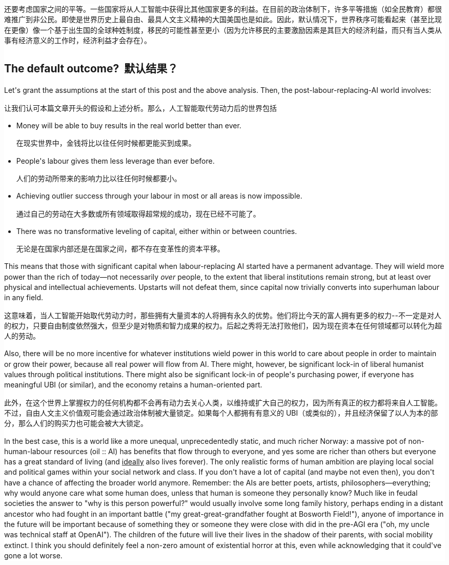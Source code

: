 还要考虑国家之间的平等。一些国家将从人工智能中获得比其他国家更多的利益。在目前的政治体制下，许多平等措施（如全民教育）都很难推广到非公民。即使是世界历史上最自由、最具人文主义精神的大国美国也是如此。因此，默认情况下，世界秩序可能看起来（甚至比现在更像）像一个基于出生国的全球种姓制度，移民的可能性甚至更小（因为允许移民的主要激励因素是其巨大的经济利益，而只有当人类从事有经济意义的工作时，经济利益才会存在）。

## **The default outcome?  默认结果？**

Let's grant the assumptions at the start of this post and the above analysis. Then, the post-labour-replacing-AI world involves:  

让我们认可本篇文章开头的假设和上述分析。那么，人工智能取代劳动力后的世界包括

-   Money will be able to buy results in the real world better than ever.  
    
    在现实世界中，金钱将比以往任何时候都更能买到成果。
-   People's labour gives them less leverage than ever before.  
    
    人们的劳动所带来的影响力比以往任何时候都要小。
-   Achieving outlier success through your labour in most or all areas is now impossible.  
    
    通过自己的劳动在大多数或所有领域取得超常规的成功，现在已经不可能了。
-   There was no transformative leveling of capital, either within or between countries.  
    
    无论是在国家内部还是在国家之间，都不存在变革性的资本平移。

This means that those with significant capital when labour-replacing AI started have a permanent advantage. They will wield more power than the rich of today—not necessarily _over_ people, to the extent that liberal institutions remain strong, but at least over physical and intellectual achievements. Upstarts will not defeat them, since capital now trivially converts into superhuman labour in any field.  

这意味着，当人工智能开始取代劳动力时，那些拥有大量资本的人将拥有永久的优势。他们将比今天的富人拥有更多的权力--不一定是对人的权力，只要自由制度依然强大，但至少是对物质和智力成果的权力。后起之秀将无法打败他们，因为现在资本在任何领域都可以转化为超人的劳动。

Also, there will be no more incentive for whatever institutions wield power in this world to care about people in order to maintain or grow their power, because all real power will flow from AI. There might, however, be significant lock-in of liberal humanist values through political institutions. There might also be significant lock-in of people's purchasing power, if everyone has meaningful UBI (or similar), and the economy retains a human-oriented part.  

此外，在这个世界上掌握权力的任何机构都不会再有动力去关心人类，以维持或扩大自己的权力，因为所有真正的权力都将来自人工智能。不过，自由人文主义价值观可能会通过政治体制被大量锁定。如果每个人都拥有有意义的 UBI（或类似的），并且经济保留了以人为本的部分，那么人们的购买力也可能会被大大锁定。

In the best case, this is a world like a more unequal, unprecedentedly static, and much richer Norway: a massive pot of non-human-labour resources (oil :: AI) has benefits that flow through to everyone, and yes some are richer than others but everyone has a great standard of living (and [ideally](https://nosetgauge.substack.com/p/death-is-bad) also lives forever). The only realistic forms of human ambition are playing local social and political games within your social network and class. If you don't have a lot of capital (and maybe not even then), you don't have a chance of affecting the broader world anymore. Remember: the AIs are better poets, artists, philosophers—everything; why would anyone care what some human does, unless that human is someone they personally know? Much like in feudal societies the answer to "why is this person powerful?" would usually involve some long family history, perhaps ending in a distant ancestor who had fought in an important battle ("my great-great-grandfather fought at Bosworth Field!"), anyone of importance in the future will be important because of something they or someone they were close with did in the pre-AGI era ("oh, my uncle was technical staff at OpenAI"). The children of the future will live their lives in the shadow of their parents, with social mobility extinct. I think you should definitely feel a non-zero amount of existential horror at this, even while acknowledging that it could've gone a lot worse.  
